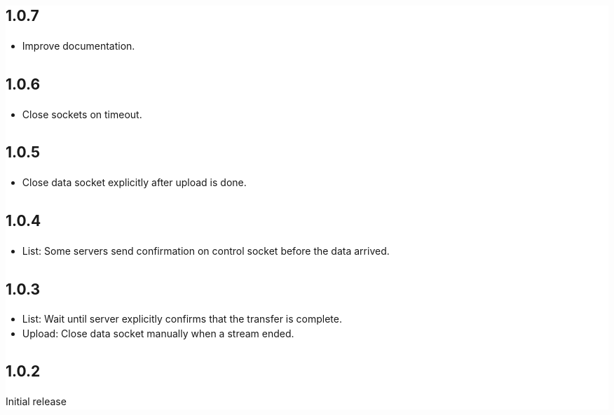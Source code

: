 ## 1.0.7

- Improve documentation.

## 1.0.6

- Close sockets on timeout.

## 1.0.5

- Close data socket explicitly after upload is done.

## 1.0.4

- List: Some servers send confirmation on control socket before the data arrived.

## 1.0.3

- List: Wait until server explicitly confirms that the transfer is complete.
- Upload: Close data socket manually when a stream ended.

## 1.0.2

Initial release